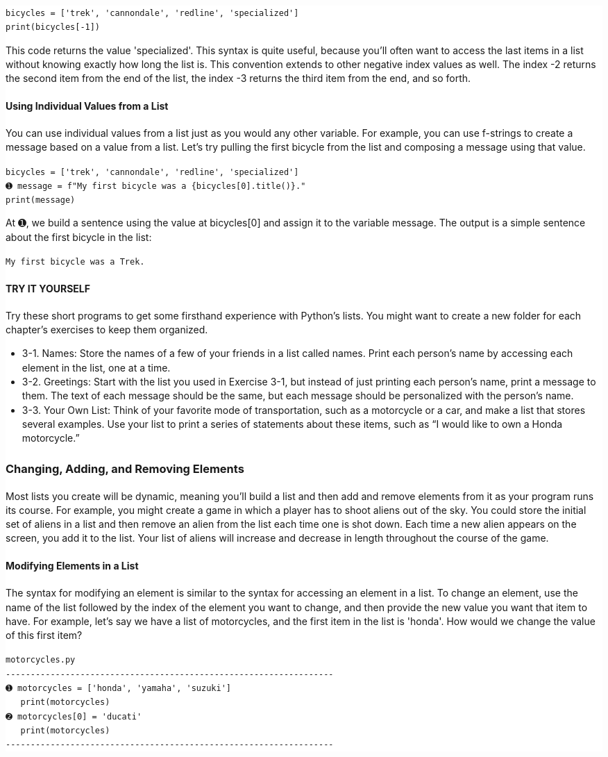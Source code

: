 	bicycles = ['trek', 'cannondale', 'redline', 'specialized']
	print(bicycles[-1]) 
	
This code returns the value 'specialized'. This syntax is quite useful, because you’ll often want to access the last items in a list without knowing exactly how long the list is. This convention extends to other negative index values as well. The index -2 returns the second item from the end of the list, the index -3 returns the third item from the end, and so forth. 

#### Using Individual Values from a List 
You can use individual values from a list just as you would any other variable. For example, you can use f-strings to create a message based on a value from a list. Let’s try pulling the first bicycle from the list and composing a message using that value. 

	bicycles = ['trek', 'cannondale', 'redline', 'specialized']
	➊ message = f"My first bicycle was a {bicycles[0].title()}."
 	print(message) 
	
At ➊, we build a sentence using the value at bicycles[0] and assign it to the variable message. The output is a simple sentence about the first bicycle in the list: 

	My first bicycle was a Trek. 
	
#### TRY IT YOURSELF
Try these short programs to get some firsthand experience with Python’s lists. You might want to create a new folder for each chapter’s exercises to keep them organized. 
- 3-1. Names: Store the names of a few of your friends in a list called names. Print each person’s name by accessing each element in the list, one at a time. 
- 3-2. Greetings: Start with the list you used in Exercise 3-1, but instead of just printing each person’s name, print a message to them. The text of each message should be the same, but each message should be personalized with the person’s name. 
- 3-3. Your Own List: Think of your favorite mode of transportation, such as a motorcycle or a car, and make a list that stores several examples. Use your list to print a series of statements about these items, such as “I would like to own a Honda motorcycle.” 

### Changing, Adding, and Removing Elements 
Most lists you create will be dynamic, meaning you’ll build a list and then add and remove elements from it as your program runs its course. For example, you might create a game in which a player has to shoot aliens out of the sky. You could store the initial set of aliens in a list and then remove an alien from the list each time one is shot down. Each time a new alien appears on the screen, you add it to the list. Your list of aliens will increase and decrease in length throughout the course of the game. 

#### Modifying Elements in a List 
The syntax for modifying an element is similar to the syntax for accessing an element in a list. To change an element, use the name of the list followed by the index of the element you want to change, and then provide the new value you want that item to have. For example, let’s say we have a list of motorcycles, and the first item in the list is 'honda'. How would we change the value of this first item? 

	motorcycles.py 
	------------------------------------------------------------------
	➊ motorcycles = ['honda', 'yamaha', 'suzuki']
  	   print(motorcycles)
 	➋ motorcycles[0] = 'ducati'
   	   print(motorcycles) 
	------------------------------------------------------------------
	   
